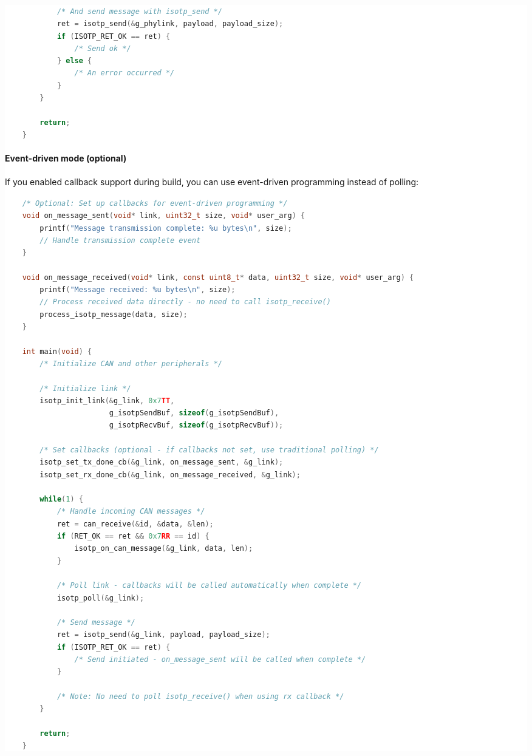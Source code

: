 ```C
            /* And send message with isotp_send */
            ret = isotp_send(&g_phylink, payload, payload_size);
            if (ISOTP_RET_OK == ret) {
                /* Send ok */
            } else {
                /* An error occurred */
            }
        }

        return;
    }
```


#### Event-driven mode (optional)

If you enabled callback support during build, you can use event-driven programming instead of polling:

```C
    /* Optional: Set up callbacks for event-driven programming */
    void on_message_sent(void* link, uint32_t size, void* user_arg) {
        printf("Message transmission complete: %u bytes\n", size);
        // Handle transmission complete event
    }
    
    void on_message_received(void* link, const uint8_t* data, uint32_t size, void* user_arg) {
        printf("Message received: %u bytes\n", size);
        // Process received data directly - no need to call isotp_receive()
        process_isotp_message(data, size);
    }
    
    int main(void) {
        /* Initialize CAN and other peripherals */
        
        /* Initialize link */
        isotp_init_link(&g_link, 0x7TT,
						g_isotpSendBuf, sizeof(g_isotpSendBuf), 
						g_isotpRecvBuf, sizeof(g_isotpRecvBuf));
        
        /* Set callbacks (optional - if callbacks not set, use traditional polling) */
        isotp_set_tx_done_cb(&g_link, on_message_sent, &g_link);
        isotp_set_rx_done_cb(&g_link, on_message_received, &g_link);
        
        while(1) {
            /* Handle incoming CAN messages */
            ret = can_receive(&id, &data, &len);
            if (RET_OK == ret && 0x7RR == id) {
                isotp_on_can_message(&g_link, data, len);
            }
            
            /* Poll link - callbacks will be called automatically when complete */
            isotp_poll(&g_link);
            
            /* Send message */
            ret = isotp_send(&g_link, payload, payload_size);
            if (ISOTP_RET_OK == ret) {
                /* Send initiated - on_message_sent will be called when complete */
            }
            
            /* Note: No need to poll isotp_receive() when using rx callback */
        }

        return;
    }
```